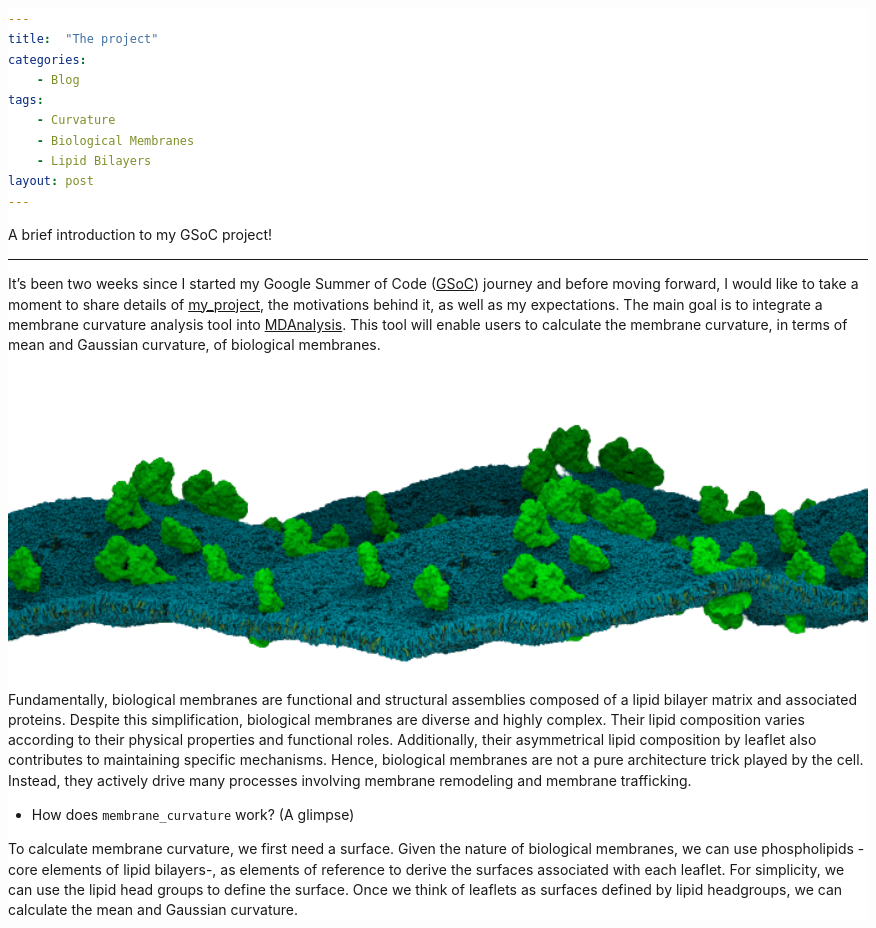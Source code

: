 ```yaml
---
title:  "The project"
categories:
    - Blog
tags:
    - Curvature
    - Biological Membranes
    - Lipid Bilayers
layout: post
---
```


A brief introduction to my GSoC project!

---------------------------

It’s been two weeks since I started my Google Summer of Code ([GSoC]) journey and
before moving forward, I would like to take a moment to share details of [my_project], 
the motivations behind it, as well as my expectations. The main goal is
to integrate a membrane curvature analysis tool into [MDAnalysis]. This tool will
enable users to calculate the membrane curvature, in terms of mean and Gaussian
curvature, of biological membranes.

<img src="/assets/images/PM_Membrane_EBO.png" alt="membrane"
width="1000"/>

Fundamentally, biological membranes are functional and structural assemblies
composed of a lipid bilayer matrix and associated proteins. Despite this
simplification, biological membranes are diverse and highly complex. Their lipid
composition varies according to their physical properties and functional roles.
Additionally, their asymmetrical lipid composition by leaflet also contributes
to maintaining specific mechanisms. Hence, biological membranes are not a pure
architecture trick played by the cell. Instead, they actively drive many
processes involving membrane remodeling and membrane trafficking.

- How does `membrane_curvature` work? (A glimpse) 

To calculate membrane curvature, we first need a surface. Given the nature of
biological membranes, we can use phospholipids -core elements of lipid
bilayers-, as elements of reference to derive the surfaces associated with each
leaflet. For simplicity, we can use the lipid head groups to define the surface.
Once we think of leaflets as surfaces defined by lipid headgroups, we can
calculate the mean and Gaussian curvature.


[GSoC]: https://summerofcode.withgoogle.com
[my_project]: https://summerofcode.withgoogle.com/projects/#5098282306502656
[MDAnalysis]: https://github.com/MDAnalysis
[donating]: https://numfocus.org/donate-to-mdanalysis
[membrane_curvature]: https://github.com/MDAnalysis/membrane-curvature
[1]: https://pubs.acs.org/doi/10.1021/acscentsci.0c00419
[2]: https://doi.org/10.1038/ncomms9728
[3]: https://doi.org/10.1039/D0SM01573C
[4]: https://doi.org/10.1242/jcs.114454
[5]: https://elifesciences.org/articles/50576